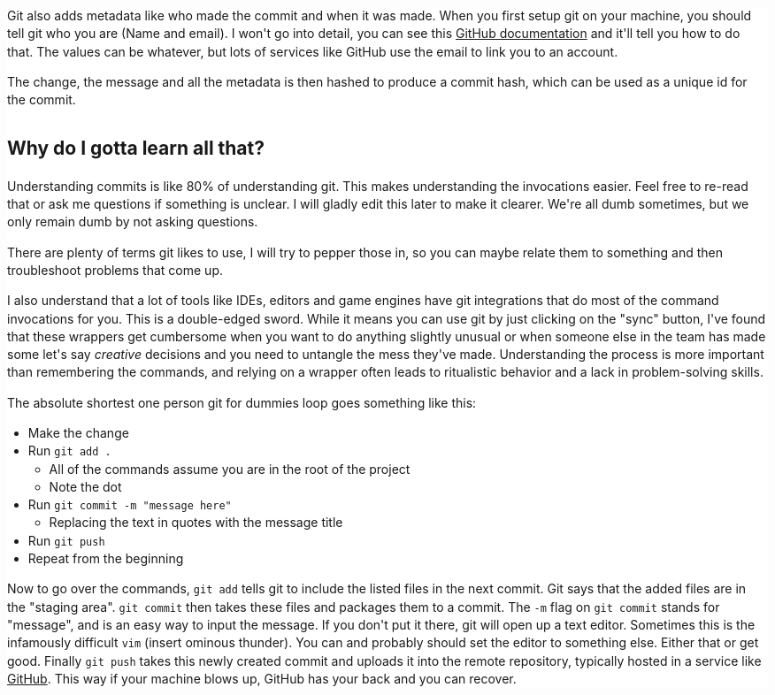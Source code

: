 Git also adds metadata like who made the commit and when it was made. When you
first setup git on your machine, you should tell git who you are (Name and
email). I won't go into detail, you can see this [GitHub
documentation](https://docs.github.com/en/get-started/getting-started-with-git/set-up-git#setting-up-git)
and it'll tell you how to do that. The values can be whatever, but lots of
services like GitHub use the email to link you to an account.

The change, the message and all the metadata is then hashed to produce a commit
hash, which can be used as a unique id for the commit.

## Why do I gotta learn all that?

Understanding commits is like 80% of understanding git. This makes understanding
the invocations easier. Feel free to re-read that or ask me questions if
something is unclear. I will gladly edit this later to make it clearer. We're
all dumb sometimes, but we only remain dumb by not asking questions.

There are plenty of terms git likes to use, I will try to pepper those in, so
you can maybe relate them to something and then troubleshoot problems that come
up.

I also understand that a lot of tools like IDEs, editors and game engines have
git integrations that do most of the command invocations for you. This is a
double-edged sword. While it means you can use git by just clicking on the
"sync" button, I've found that these wrappers get cumbersome when you want to do
anything slightly unusual or when someone else in the team has made some let's
say _creative_ decisions and you need to untangle the mess they've made.
Understanding the process is more important than remembering the commands, and
relying on a wrapper often leads to ritualistic behavior and a lack in
problem-solving skills.

The absolute shortest one person git for dummies loop goes something like this:

- Make the change
- Run `git add .`
  - All of the commands assume you are in the root of the project
  - Note the dot
- Run `git commit -m "message here"`
  - Replacing the text in quotes with the message title
- Run `git push`
- Repeat from the beginning

Now to go over the commands, `git add` tells git to include the listed files in
the next commit. Git says that the added files are in the "staging area". `git
commit` then takes these files and packages them to a commit. The `-m` flag on
`git commit` stands for "message", and is an easy way to input the message. If
you don't put it there, git will open up a text editor. Sometimes this is the
infamously difficult `vim` (insert ominous thunder). You can and probably should
set the editor to something else. Either that or get good. Finally `git push`
takes this newly created commit and uploads it into the remote repository,
typically hosted in a service like [GitHub](https://github.com/). This way if
your machine blows up, GitHub has your back and you can recover.
